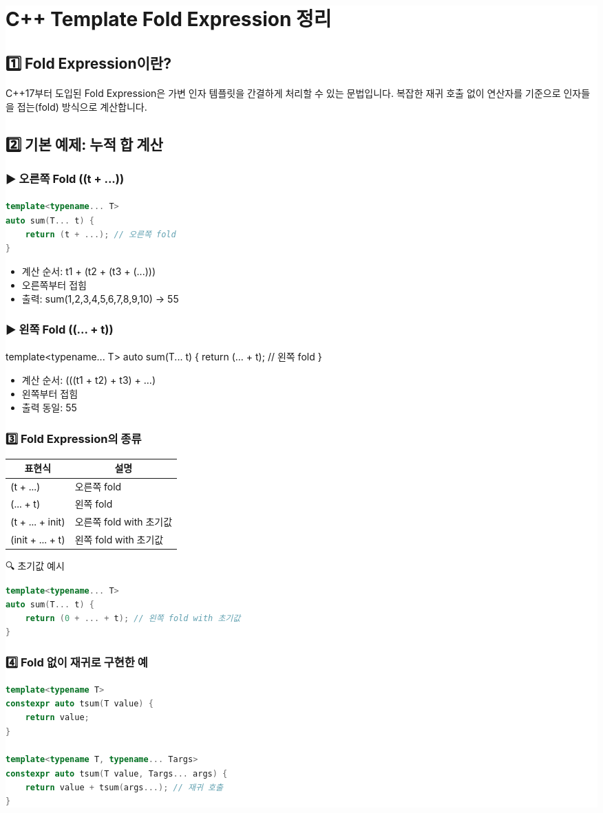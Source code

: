 # C++ Template Fold Expression 정리
## 1️⃣ Fold Expression이란?
C++17부터 도입된 Fold Expression은 가변 인자 템플릿을 간결하게 처리할 수 있는 문법입니다.
복잡한 재귀 호출 없이 연산자를 기준으로 인자들을 접는(fold) 방식으로 계산합니다.

## 2️⃣ 기본 예제: 누적 합 계산
### ▶️ 오른쪽 Fold ((t + ...))
```cpp
template<typename... T>
auto sum(T... t) {
    return (t + ...); // 오른쪽 fold
}
```

- 계산 순서: t1 + (t2 + (t3 + (...)))
- 오른쪽부터 접힘
- 출력: sum(1,2,3,4,5,6,7,8,9,10) → 55

### ▶️ 왼쪽 Fold ((... + t))
template<typename... T>
auto sum(T... t) {
    return (... + t); // 왼쪽 fold
}


- 계산 순서: (((t1 + t2) + t3) + ...)
- 왼쪽부터 접힘
- 출력 동일: 55

### 3️⃣ Fold Expression의 종류
| 표현식 | 설명 | 
|-------|------|
| (t + ...) | 오른쪽 fold | 
| (... + t) | 왼쪽 fold | 
| (t + ... + init) | 오른쪽 fold with 초기값 | 
| (init + ... + t) | 왼쪽 fold with 초기값 | 


🔍 초기값 예시
```cpp
template<typename... T>
auto sum(T... t) {
    return (0 + ... + t); // 왼쪽 fold with 초기값
}
```


### 4️⃣ Fold 없이 재귀로 구현한 예
```cpp
template<typename T>
constexpr auto tsum(T value) {
    return value;
}

template<typename T, typename... Targs>
constexpr auto tsum(T value, Targs... args) {
    return value + tsum(args...); // 재귀 호출
}
```
